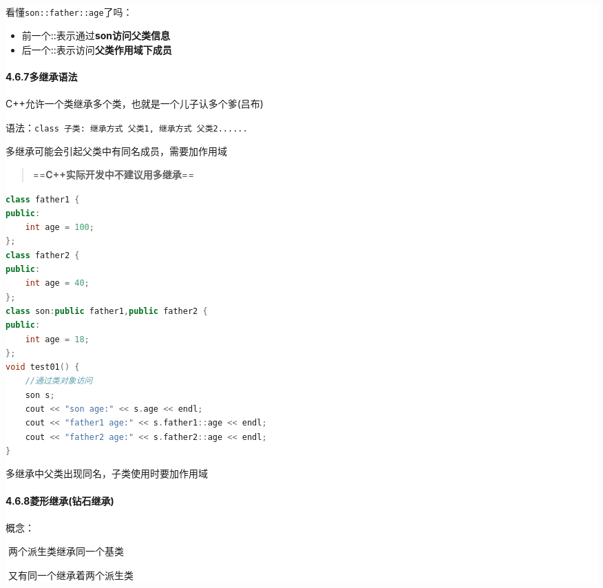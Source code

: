 看懂`son::father::age`了吗：

- 前一个::表示通过**son访问父类信息**
- 后一个::表示访问**父类作用域下成员**












#### 4.6.7多继承语法

C++允许一个类继承多个类，也就是一个儿子认多个爹(吕布)

语法：`class 子类: 继承方式 父类1, 继承方式 父类2......`

多继承可能会引起父类中有同名成员，需要加作用域



> ==**C++实际开发中不建议用多继承**==


```C++
class father1 {
public:
	int age = 100;
};
class father2 {
public:
	int age = 40;
};
class son:public father1,public father2 {
public:
	int age = 18;
};
void test01() {
	//通过类对象访问
	son s;
	cout << "son age:" << s.age << endl;
	cout << "father1 age:" << s.father1::age << endl;
	cout << "father2 age:" << s.father2::age << endl;
}
```

多继承中父类出现同名，子类使用时要加作用域






#### 4.6.8菱形继承(钻石继承)

概念：

​		两个派生类继承同一个基类

​		又有同一个继承着两个派生类
